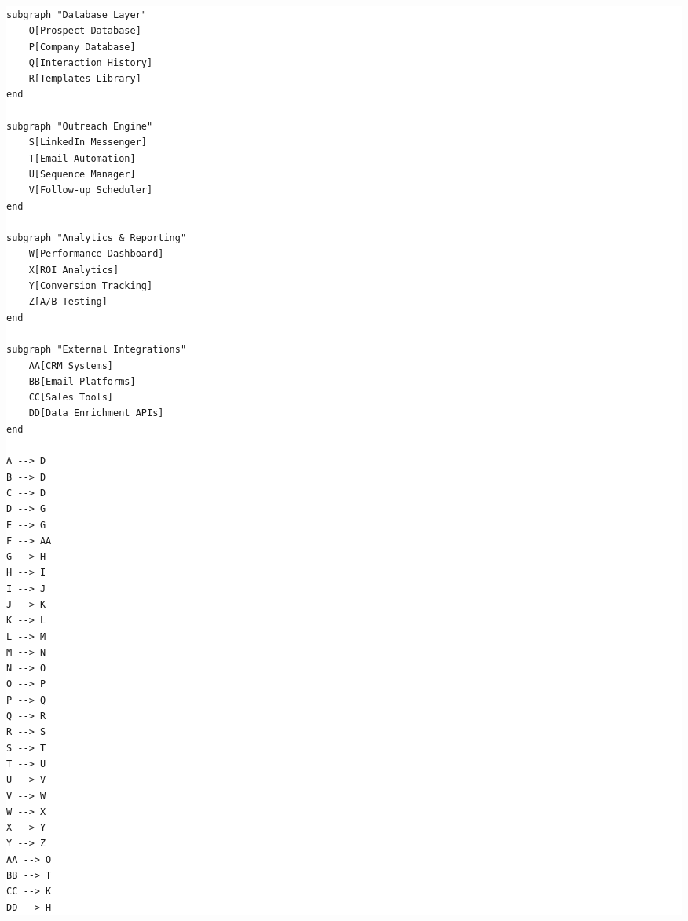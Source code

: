     subgraph "Database Layer"
        O[Prospect Database]
        P[Company Database]
        Q[Interaction History]
        R[Templates Library]
    end
    
    subgraph "Outreach Engine"
        S[LinkedIn Messenger]
        T[Email Automation]
        U[Sequence Manager]
        V[Follow-up Scheduler]
    end
    
    subgraph "Analytics & Reporting"
        W[Performance Dashboard]
        X[ROI Analytics]
        Y[Conversion Tracking]
        Z[A/B Testing]
    end
    
    subgraph "External Integrations"
        AA[CRM Systems]
        BB[Email Platforms]
        CC[Sales Tools]
        DD[Data Enrichment APIs]
    end
    
    A --> D
    B --> D
    C --> D
    D --> G
    E --> G
    F --> AA
    G --> H
    H --> I
    I --> J
    J --> K
    K --> L
    L --> M
    M --> N
    N --> O
    O --> P
    P --> Q
    Q --> R
    R --> S
    S --> T
    T --> U
    U --> V
    V --> W
    W --> X
    X --> Y
    Y --> Z
    AA --> O
    BB --> T
    CC --> K
    DD --> H
